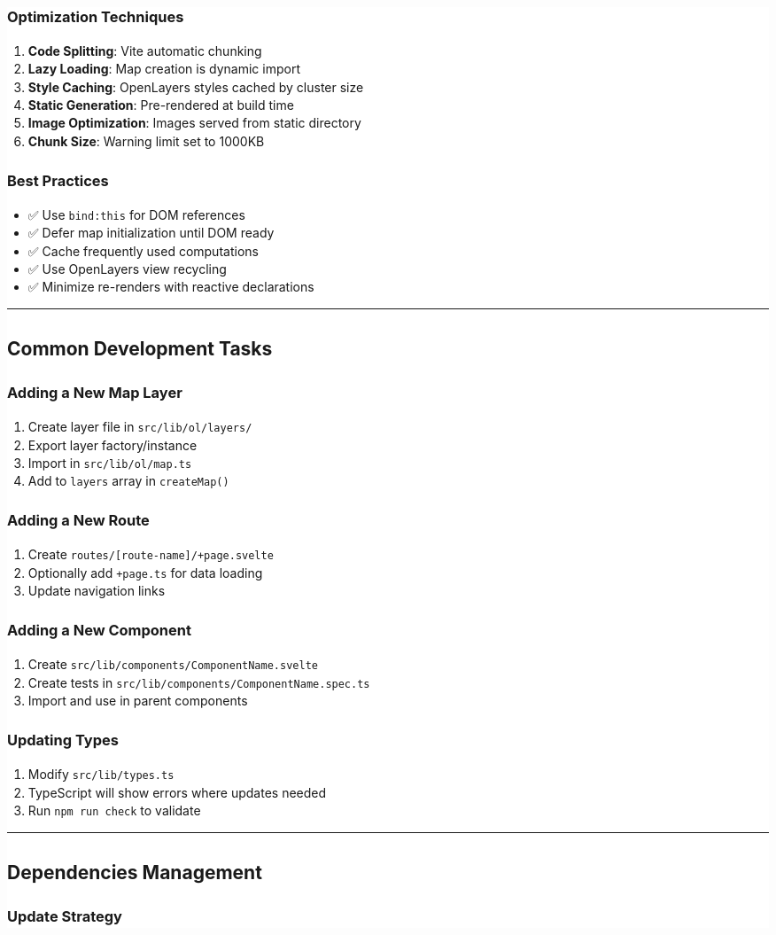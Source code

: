 ### Optimization Techniques

1. **Code Splitting**: Vite automatic chunking
2. **Lazy Loading**: Map creation is dynamic import
3. **Style Caching**: OpenLayers styles cached by cluster size
4. **Static Generation**: Pre-rendered at build time
5. **Image Optimization**: Images served from static directory
6. **Chunk Size**: Warning limit set to 1000KB

### Best Practices

- ✅ Use `bind:this` for DOM references
- ✅ Defer map initialization until DOM ready
- ✅ Cache frequently used computations
- ✅ Use OpenLayers view recycling
- ✅ Minimize re-renders with reactive declarations

---

## Common Development Tasks

### Adding a New Map Layer

1. Create layer file in `src/lib/ol/layers/`
2. Export layer factory/instance
3. Import in `src/lib/ol/map.ts`
4. Add to `layers` array in `createMap()`

### Adding a New Route

1. Create `routes/[route-name]/+page.svelte`
2. Optionally add `+page.ts` for data loading
3. Update navigation links

### Adding a New Component

1. Create `src/lib/components/ComponentName.svelte`
2. Create tests in `src/lib/components/ComponentName.spec.ts`
3. Import and use in parent components

### Updating Types

1. Modify `src/lib/types.ts`
2. TypeScript will show errors where updates needed
3. Run `npm run check` to validate

---

## Dependencies Management

### Update Strategy
